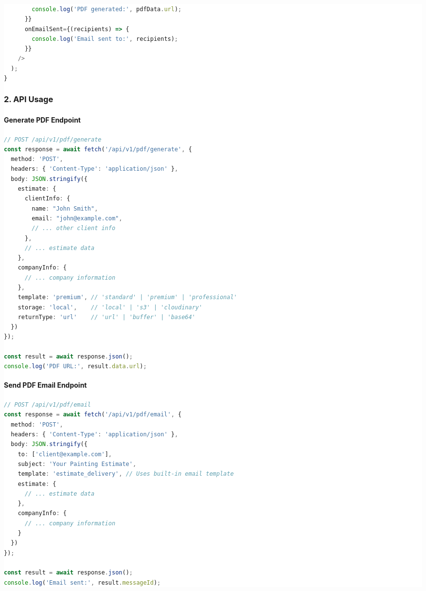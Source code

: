```typescript
        console.log('PDF generated:', pdfData.url);
      }}
      onEmailSent={(recipients) => {
        console.log('Email sent to:', recipients);
      }}
    />
  );
}
```

### 2. API Usage

#### Generate PDF Endpoint

```typescript
// POST /api/v1/pdf/generate
const response = await fetch('/api/v1/pdf/generate', {
  method: 'POST',
  headers: { 'Content-Type': 'application/json' },
  body: JSON.stringify({
    estimate: {
      clientInfo: {
        name: "John Smith",
        email: "john@example.com",
        // ... other client info
      },
      // ... estimate data
    },
    companyInfo: {
      // ... company information
    },
    template: 'premium', // 'standard' | 'premium' | 'professional'
    storage: 'local',    // 'local' | 's3' | 'cloudinary'
    returnType: 'url'    // 'url' | 'buffer' | 'base64'
  })
});

const result = await response.json();
console.log('PDF URL:', result.data.url);
```

#### Send PDF Email Endpoint

```typescript
// POST /api/v1/pdf/email
const response = await fetch('/api/v1/pdf/email', {
  method: 'POST',
  headers: { 'Content-Type': 'application/json' },
  body: JSON.stringify({
    to: ['client@example.com'],
    subject: 'Your Painting Estimate',
    template: 'estimate_delivery', // Uses built-in email template
    estimate: {
      // ... estimate data
    },
    companyInfo: {
      // ... company information
    }
  })
});

const result = await response.json();
console.log('Email sent:', result.messageId);
```
